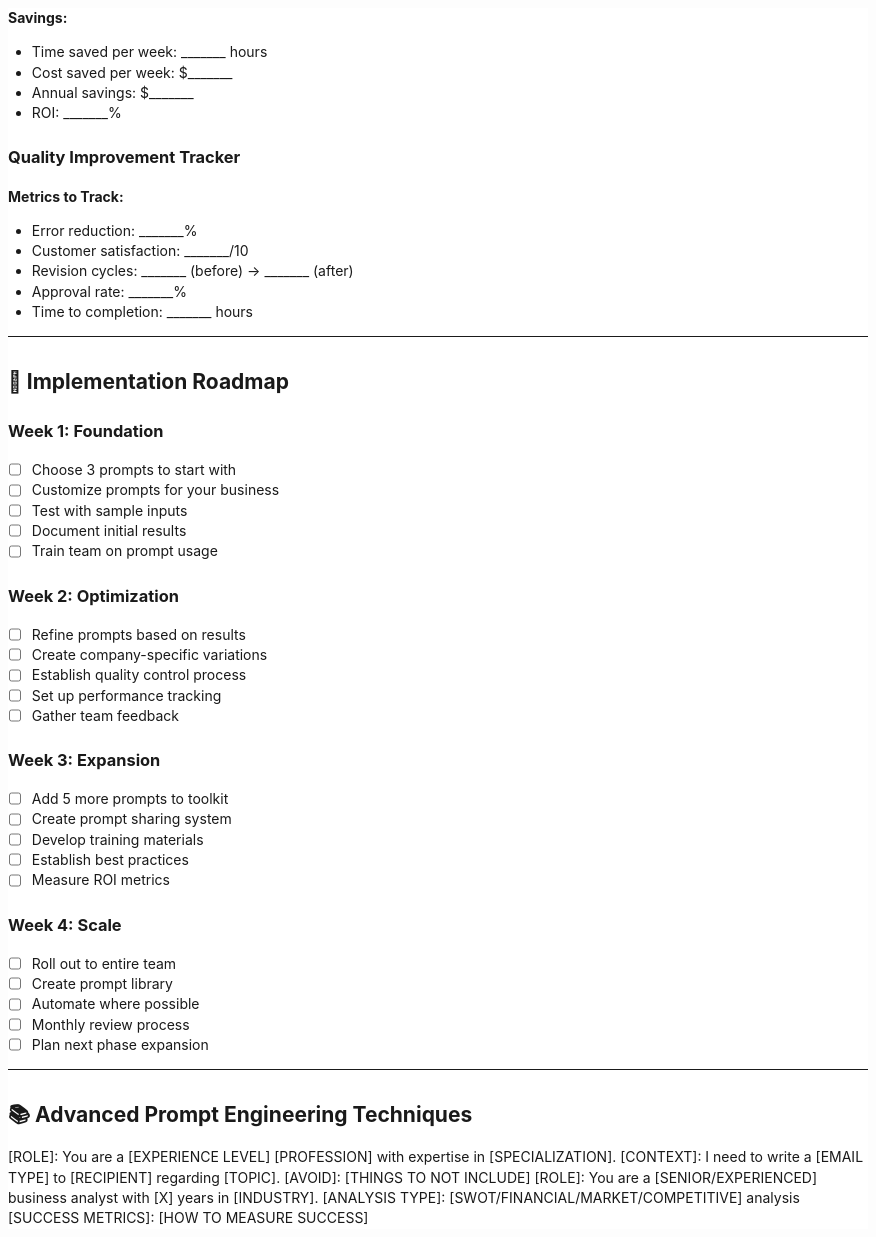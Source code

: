 **Savings:**
- Time saved per week: _______ hours
- Cost saved per week: $_______
- Annual savings: $_______
- ROI: _______% 

### Quality Improvement Tracker

**Metrics to Track:**
- Error reduction: _______%
- Customer satisfaction: _______/10
- Revision cycles: _______ (before) → _______ (after)
- Approval rate: _______%
- Time to completion: _______ hours

---

## 🎯 Implementation Roadmap

### Week 1: Foundation
- [ ] Choose 3 prompts to start with
- [ ] Customize prompts for your business
- [ ] Test with sample inputs
- [ ] Document initial results
- [ ] Train team on prompt usage

### Week 2: Optimization
- [ ] Refine prompts based on results
- [ ] Create company-specific variations
- [ ] Establish quality control process
- [ ] Set up performance tracking
- [ ] Gather team feedback

### Week 3: Expansion
- [ ] Add 5 more prompts to toolkit
- [ ] Create prompt sharing system
- [ ] Develop training materials
- [ ] Establish best practices
- [ ] Measure ROI metrics

### Week 4: Scale
- [ ] Roll out to entire team
- [ ] Create prompt library
- [ ] Automate where possible
- [ ] Monthly review process
- [ ] Plan next phase expansion

---

## 📚 Advanced Prompt Engineering Techniques


[ROLE]: You are a [EXPERIENCE LEVEL] [PROFESSION] with expertise in [SPECIALIZATION].
[CONTEXT]: I need to write a [EMAIL TYPE] to [RECIPIENT] regarding [TOPIC].
[AVOID]: [THINGS TO NOT INCLUDE]
[ROLE]: You are a [SENIOR/EXPERIENCED] business analyst with [X] years in [INDUSTRY].
[ANALYSIS TYPE]: [SWOT/FINANCIAL/MARKET/COMPETITIVE] analysis
[SUCCESS METRICS]: [HOW TO MEASURE SUCCESS]